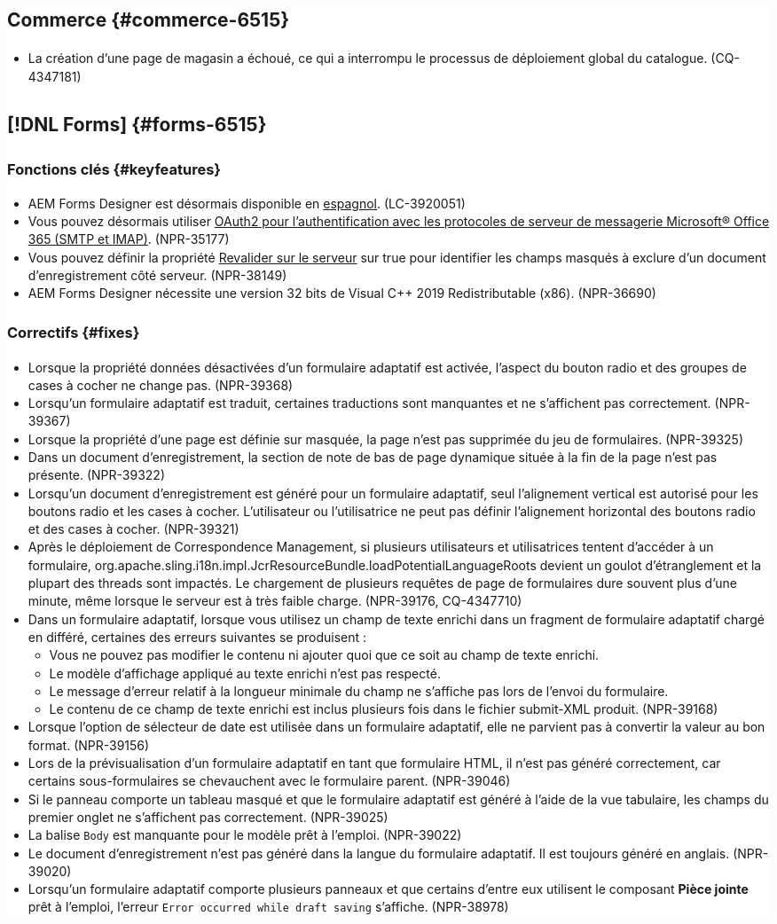 
## Commerce {#commerce-6515}

* La création d’une page de magasin a échoué, ce qui a interrompu le processus de déploiement global du catalogue. (CQ-4347181)

## [!DNL Forms] {#forms-6515}

### Fonctions clés {#keyfeatures}

* AEM Forms Designer est désormais disponible en [espagnol](https://experienceleague.adobe.com/docs/experience-manager-release-information/aem-release-updates/forms-updates/aem-forms-releases.html?lang=fr). (LC-3920051)
* Vous pouvez désormais utiliser [OAuth2 pour l’authentification avec les protocoles de serveur de messagerie Microsoft® Office 365 (SMTP et IMAP)](/help/forms/using/oauth2-support-for-mail-service.md). (NPR-35177)
* Vous pouvez définir la propriété [Revalider sur le serveur](https://experienceleague.adobe.com/docs/experience-manager-cloud-service/content/forms/adaptive-forms-authoring/authoring-adaptive-forms-foundation-components/configure-submit-actions-and-metadata-submission/configuring-submit-actions.html?lang=fr#enabling-server-side-validation-br) sur true pour identifier les champs masqués à exclure d’un document d’enregistrement côté serveur. (NPR-38149)
* AEM Forms Designer nécessite une version 32 bits de Visual C++ 2019 Redistributable (x86).  (NPR-36690)

### Correctifs {#fixes}

* Lorsque la propriété données désactivées d’un formulaire adaptatif est activée, l’aspect du bouton radio et des groupes de cases à cocher ne change pas. (NPR-39368)
* Lorsqu’un formulaire adaptatif est traduit, certaines traductions sont manquantes et ne s’affichent pas correctement. (NPR-39367)
* Lorsque la propriété d’une page est définie sur masquée, la page n’est pas supprimée du jeu de formulaires. (NPR-39325)
* Dans un document d’enregistrement, la section de note de bas de page dynamique située à la fin de la page n’est pas présente. (NPR-39322)
* Lorsqu’un document d’enregistrement est généré pour un formulaire adaptatif, seul l’alignement vertical est autorisé pour les boutons radio et les cases à cocher. L’utilisateur ou l’utilisatrice ne peut pas définir l’alignement horizontal des boutons radio et des cases à cocher. (NPR-39321)
* Après le déploiement de Correspondence Management, si plusieurs utilisateurs et utilisatrices tentent d’accéder à un formulaire, org.apache.sling.i18n.impl.JcrResourceBundle.loadPotentialLanguageRoots devient un goulot d’étranglement et la plupart des threads sont impactés. Le chargement de plusieurs requêtes de page de formulaires dure souvent plus d’une minute, même lorsque le serveur est à très faible charge. (NPR-39176, CQ-4347710)
* Dans un formulaire adaptatif, lorsque vous utilisez un champ de texte enrichi dans un fragment de formulaire adaptatif chargé en différé, certaines des erreurs suivantes se produisent :
   * Vous ne pouvez pas modifier le contenu ni ajouter quoi que ce soit au champ de texte enrichi.
   * Le modèle d’affichage appliqué au texte enrichi n’est pas respecté. 
   * Le message d’erreur relatif à la longueur minimale du champ ne s’affiche pas lors de l’envoi du formulaire.
   * Le contenu de ce champ de texte enrichi est inclus plusieurs fois dans le fichier submit-XML produit. (NPR-39168)
* Lorsque l’option de sélecteur de date est utilisée dans un formulaire adaptatif, elle ne parvient pas à convertir la valeur au bon format. (NPR-39156)
* Lors de la prévisualisation d’un formulaire adaptatif en tant que formulaire HTML, il n’est pas généré correctement, car certains sous-formulaires se chevauchent avec le formulaire parent. (NPR-39046)
* Si le panneau comporte un tableau masqué et que le formulaire adaptatif est généré à l’aide de la vue tabulaire, les champs du premier onglet ne s’affichent pas correctement. (NPR-39025)
* La balise `Body` est manquante pour le modèle prêt à l’emploi. (NPR-39022)
* Le document d’enregistrement n’est pas généré dans la langue du formulaire adaptatif. Il est toujours généré en anglais. (NPR-39020)
* Lorsqu’un formulaire adaptatif comporte plusieurs panneaux et que certains d’entre eux utilisent le composant **Pièce jointe** prêt à l’emploi, l’erreur `Error occurred while draft saving` s’affiche. (NPR-38978)